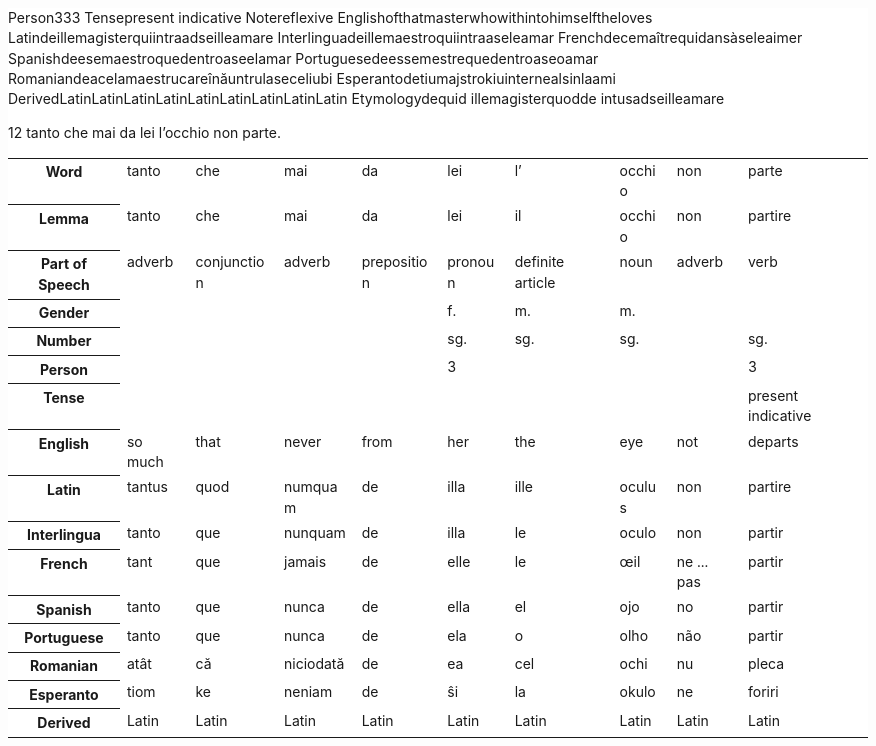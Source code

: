 <tr><th>Person</th><td></td><td></td><td></td><td>3</td><td></td><td></td><td>3</td><td></td><td>3</td></tr>
<tr><th>Tense</th><td></td><td></td><td></td><td></td><td></td><td></td><td></td><td></td><td>present indicative</td></tr>
<tr><th>Note</th><td></td><td></td><td></td><td></td><td></td><td></td><td>reflexive</td><td></td><td></td></tr>
<tr><th>English</th><td>of</td><td>that</td><td>master</td><td>who</td><td>within</td><td>to</td><td>himself</td><td>the</td><td>loves</td></tr>
<tr><th>Latin</th><td>de</td><td>ille</td><td>magister</td><td>qui</td><td>intra</td><td>ad</td><td>se</td><td>ille</td><td>amare</td></tr>
<tr><th>Interlingua</th><td>de</td><td>ille</td><td>maestro</td><td>qui</td><td>intra</td><td>a</td><td>se</td><td>le</td><td>amar</td></tr>
<tr><th>French</th><td>de</td><td>ce</td><td>maître</td><td>qui</td><td>dans</td><td>à</td><td>se</td><td>le</td><td>aimer</td></tr>
<tr><th>Spanish</th><td>de</td><td>ese</td><td>maestro</td><td>que</td><td>dentro</td><td>a</td><td>se</td><td>el</td><td>amar</td></tr>
<tr><th>Portuguese</th><td>de</td><td>esse</td><td>mestre</td><td>que</td><td>dentro</td><td>a</td><td>se</td><td>o</td><td>amar</td></tr>
<tr><th>Romanian</th><td>de</td><td>acela</td><td>maestru</td><td>care</td><td>înăuntru</td><td>la</td><td>se</td><td>cel</td><td>iubi</td></tr>
<tr><th>Esperanto</th><td>de</td><td>tiu</td><td>majstro</td><td>kiu</td><td>interne</td><td>al</td><td>sin</td><td>la</td><td>ami</td></tr>
<tr><th>Derived</th><td>Latin</td><td>Latin</td><td>Latin</td><td>Latin</td><td>Latin</td><td>Latin</td><td>Latin</td><td>Latin</td><td>Latin</td></tr>
<tr><th>Etymology</th><td>de</td><td>quid ille</td><td>magister</td><td>quod</td><td>de intus</td><td>ad</td><td>se</td><td>ille</td><td>amare</td></tr>
</table>

12 tanto che mai da lei l’occhio non parte.

<table>
<tr><th>Word</th><td>tanto</td><td>che</td><td>mai</td><td>da</td><td>lei</td><td>l’</td><td>occhio</td><td>non</td><td>parte</td></tr>
<tr><th>Lemma</th><td>tanto</td><td>che</td><td>mai</td><td>da</td><td>lei</td><td>il</td><td>occhio</td><td>non</td><td>partire</td></tr>
<tr><th>Part of Speech</th><td>adverb</td><td>conjunction</td><td>adverb</td><td>preposition</td><td>pronoun</td><td>definite article</td><td>noun</td><td>adverb</td><td>verb</td></tr>
<tr><th>Gender</th><td></td><td></td><td></td><td></td><td>f.</td><td>m.</td><td>m.</td><td></td><td></td></tr>
<tr><th>Number</th><td></td><td></td><td></td><td></td><td>sg.</td><td>sg.</td><td>sg.</td><td></td><td>sg.</td></tr>
<tr><th>Person</th><td></td><td></td><td></td><td></td><td>3</td><td></td><td></td><td></td><td>3</td></tr>
<tr><th>Tense</th><td></td><td></td><td></td><td></td><td></td><td></td><td></td><td></td><td>present indicative</td></tr>
<tr><th>English</th><td>so much</td><td>that</td><td>never</td><td>from</td><td>her</td><td>the</td><td>eye</td><td>not</td><td>departs</td></tr>
<tr><th>Latin</th><td>tantus</td><td>quod</td><td>numquam</td><td>de</td><td>illa</td><td>ille</td><td>oculus</td><td>non</td><td>partire</td></tr>
<tr><th>Interlingua</th><td>tanto</td><td>que</td><td>nunquam</td><td>de</td><td>illa</td><td>le</td><td>oculo</td><td>non</td><td>partir</td></tr>
<tr><th>French</th><td>tant</td><td>que</td><td>jamais</td><td>de</td><td>elle</td><td>le</td><td>œil</td><td>ne ... pas</td><td>partir</td></tr>
<tr><th>Spanish</th><td>tanto</td><td>que</td><td>nunca</td><td>de</td><td>ella</td><td>el</td><td>ojo</td><td>no</td><td>partir</td></tr>
<tr><th>Portuguese</th><td>tanto</td><td>que</td><td>nunca</td><td>de</td><td>ela</td><td>o</td><td>olho</td><td>não</td><td>partir</td></tr>
<tr><th>Romanian</th><td>atât</td><td>că</td><td>niciodată</td><td>de</td><td>ea</td><td>cel</td><td>ochi</td><td>nu</td><td>pleca</td></tr>
<tr><th>Esperanto</th><td>tiom</td><td>ke</td><td>neniam</td><td>de</td><td>ŝi</td><td>la</td><td>okulo</td><td>ne</td><td>foriri</td></tr>
<tr><th>Derived</th><td>Latin</td><td>Latin</td><td>Latin</td><td>Latin</td><td>Latin</td><td>Latin</td><td>Latin</td><td>Latin</td><td>Latin</td></tr>